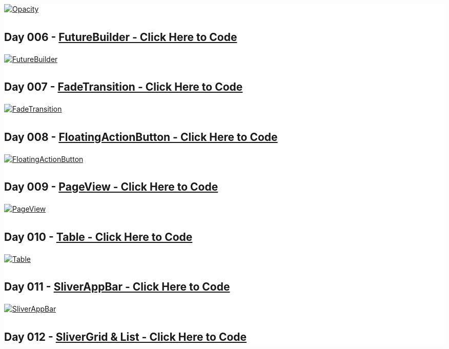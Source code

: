 [![Opacity](https://img.youtube.com/vi/9hltevOHQBw/0.jpg)](https://www.youtube.com/watch?v=9hltevOHQBw)

## Day 006 - [FutureBuilder - Click Here to Code](https://github.com/cyberskill-world/100-days-of-flutter/tree/main/hundred_days_of_flutter_widget/lib/day006_future_builder.dart)

[![FutureBuilder](https://img.youtube.com/vi/ek8ZPdWj4Qo/0.jpg)](https://www.youtube.com/watch?v=ek8ZPdWj4Qo)

## Day 007 - [FadeTransition - Click Here to Code](https://github.com/cyberskill-world/100-days-of-flutter/tree/main/hundred_days_of_flutter_widget/lib/day007_fade_transition.dart)

[![FadeTransition](https://img.youtube.com/vi/rLwWVbv3xDQ/0.jpg)](https://www.youtube.com/watch?v=rLwWVbv3xDQ)

## Day 008 - [FloatingActionButton - Click Here to Code](https://github.com/cyberskill-world/100-days-of-flutter/tree/main/hundred_days_of_flutter_widget/lib/day008_floating_action_btn.dart)

[![FloatingActionButton](https://img.youtube.com/vi/2uaoEDOgk_I/0.jpg)](https://www.youtube.com/watch?v=2uaoEDOgk_I)

## Day 009 - [PageView - Click Here to Code](https://github.com/cyberskill-world/100-days-of-flutter/tree/main/hundred_days_of_flutter_widget/lib/day009_page_view.dart)

[![PageView](https://img.youtube.com/vi/J1gE9xvph-A/0.jpg)](https://www.youtube.com/watch?v=J1gE9xvph-A)

## Day 010 - [Table - Click Here to Code](https://github.com/cyberskill-world/100-days-of-flutter/tree/main/hundred_days_of_flutter_widget/lib/day010_table.dart)

[![Table](https://img.youtube.com/vi/_lbE0wsVZSw/0.jpg)](https://www.youtube.com/watch?v=_lbE0wsVZSw)

## Day 011 - [SliverAppBar - Click Here to Code](https://github.com/cyberskill-world/100-days-of-flutter/tree/main/hundred_days_of_flutter_widget/lib/day011_sliver_appbar.dart)

[![SliverAppBar](https://img.youtube.com/vi/R9C5KMJKluE/0.jpg)](https://www.youtube.com/watch?v=R9C5KMJKluE)

## Day 012 - [SliverGrid & List - Click Here to Code](https://github.com/cyberskill-world/100-days-of-flutter/tree/main/hundred_days_of_flutter_widget/lib/day012_slivergrid_list.dart)
